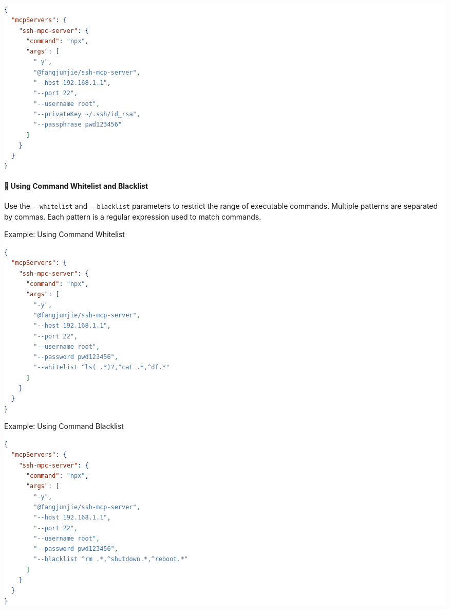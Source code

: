 ```json
{
  "mcpServers": {
    "ssh-mpc-server": {
      "command": "npx",
      "args": [
        "-y",
        "@fangjunjie/ssh-mcp-server",
        "--host 192.168.1.1",
        "--port 22",
        "--username root",
        "--privateKey ~/.ssh/id_rsa",
        "--passphrase pwd123456"
      ]
    }
  }
}
```

#### 📝 Using Command Whitelist and Blacklist

Use the `--whitelist` and `--blacklist` parameters to restrict the range of executable commands. Multiple patterns are separated by commas. Each pattern is a regular expression used to match commands.

Example: Using Command Whitelist

```json
{
  "mcpServers": {
    "ssh-mpc-server": {
      "command": "npx",
      "args": [
        "-y",
        "@fangjunjie/ssh-mcp-server",
        "--host 192.168.1.1",
        "--port 22",
        "--username root",
        "--password pwd123456",
        "--whitelist ^ls( .*)?,^cat .*,^df.*"
      ]
    }
  }
}
```

Example: Using Command Blacklist

```json
{
  "mcpServers": {
    "ssh-mpc-server": {
      "command": "npx",
      "args": [
        "-y",
        "@fangjunjie/ssh-mcp-server",
        "--host 192.168.1.1",
        "--port 22",
        "--username root",
        "--password pwd123456",
        "--blacklist ^rm .*,^shutdown.*,^reboot.*"
      ]
    }
  }
}
```
